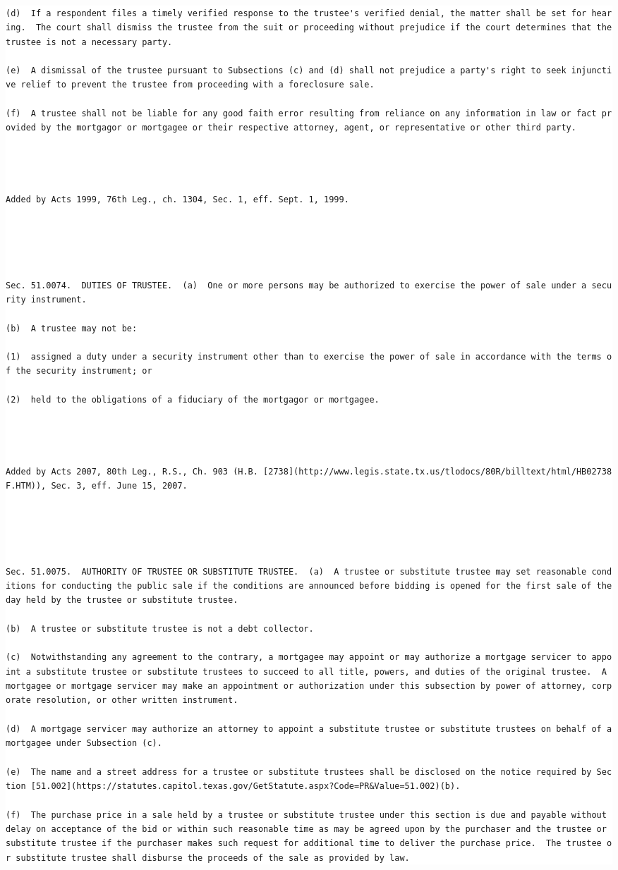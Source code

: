     (d)  If a respondent files a timely verified response to the trustee's verified denial, the matter shall be set for hearing.  The court shall dismiss the trustee from the suit or proceeding without prejudice if the court determines that the trustee is not a necessary party.
    
    (e)  A dismissal of the trustee pursuant to Subsections (c) and (d) shall not prejudice a party's right to seek injunctive relief to prevent the trustee from proceeding with a foreclosure sale.
    
    (f)  A trustee shall not be liable for any good faith error resulting from reliance on any information in law or fact provided by the mortgagor or mortgagee or their respective attorney, agent, or representative or other third party.
    
    
    
    
    Added by Acts 1999, 76th Leg., ch. 1304, Sec. 1, eff. Sept. 1, 1999.
    
    
    
    
    
    Sec. 51.0074.  DUTIES OF TRUSTEE.  (a)  One or more persons may be authorized to exercise the power of sale under a security instrument.
    
    (b)  A trustee may not be:
    
    (1)  assigned a duty under a security instrument other than to exercise the power of sale in accordance with the terms of the security instrument; or
    
    (2)  held to the obligations of a fiduciary of the mortgagor or mortgagee.
    
    
    
    
    Added by Acts 2007, 80th Leg., R.S., Ch. 903 (H.B. [2738](http://www.legis.state.tx.us/tlodocs/80R/billtext/html/HB02738F.HTM)), Sec. 3, eff. June 15, 2007.
    
    
    
    
    
    Sec. 51.0075.  AUTHORITY OF TRUSTEE OR SUBSTITUTE TRUSTEE.  (a)  A trustee or substitute trustee may set reasonable conditions for conducting the public sale if the conditions are announced before bidding is opened for the first sale of the day held by the trustee or substitute trustee.
    
    (b)  A trustee or substitute trustee is not a debt collector.
    
    (c)  Notwithstanding any agreement to the contrary, a mortgagee may appoint or may authorize a mortgage servicer to appoint a substitute trustee or substitute trustees to succeed to all title, powers, and duties of the original trustee.  A mortgagee or mortgage servicer may make an appointment or authorization under this subsection by power of attorney, corporate resolution, or other written instrument. 
    
    (d)  A mortgage servicer may authorize an attorney to appoint a substitute trustee or substitute trustees on behalf of a mortgagee under Subsection (c).
    
    (e)  The name and a street address for a trustee or substitute trustees shall be disclosed on the notice required by Section [51.002](https://statutes.capitol.texas.gov/GetStatute.aspx?Code=PR&Value=51.002)(b).
    
    (f)  The purchase price in a sale held by a trustee or substitute trustee under this section is due and payable without delay on acceptance of the bid or within such reasonable time as may be agreed upon by the purchaser and the trustee or substitute trustee if the purchaser makes such request for additional time to deliver the purchase price.  The trustee or substitute trustee shall disburse the proceeds of the sale as provided by law.
    